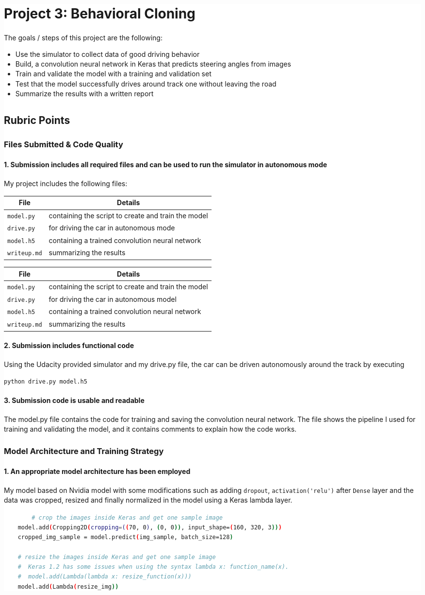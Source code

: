 ﻿# **Project 3: Behavioral Cloning** 


The goals / steps of this project are the following:
* Use the simulator to collect data of good driving behavior
* Build, a convolution neural network in Keras that predicts steering angles from images
* Train and validate the model with a training and validation set
* Test that the model successfully drives around track one without leaving the road
* Summarize the results with a written report

## Rubric Points
### Files Submitted & Code Quality

#### 1. Submission includes all required files and can be used to run the simulator in autonomous mode

My project includes the following files:

| File         | Details                                             |
|--------------|-----------------------------------------------------|
| `model.py`   | containing the script to create and train the model |
| `drive.py`   | for driving the car in autonomous mode              |
| `model.h5`   | containing a trained convolution neural network     |
| `writeup.md` | summarizing the results                             |

|File            |Details  |
|--              |--       |
|`model.py`      |containing the script to create and train the model  |
|`drive.py`      |for driving the car in autonomous model  |
|`model.h5`      |containing a trained convolution neural network  |
|`writeup.md`    |summarizing the results  |

#### 2. Submission includes functional code
Using the Udacity provided simulator and my drive.py file, the car can be driven autonomously around the track by executing 
```sh
python drive.py model.h5
```

#### 3. Submission code is usable and readable

The model.py file contains the code for training and saving the convolution neural network. The file shows the pipeline I used for training and validating the model, and it contains comments to explain how the code works.

### Model Architecture and Training Strategy

#### 1. An appropriate model architecture has been employed
My model based on Nvidia model with some modifications such as adding `dropout`, `activation('relu')` after `Dense` layer and the data was cropped, resized and finally normalized in the model using a Keras lambda layer. 
```sh
        # crop the images inside Keras and get one sample image
	model.add(Cropping2D(cropping=((70, 0), (0, 0)), input_shape=(160, 320, 3)))
	cropped_img_sample = model.predict(img_sample, batch_size=128)
	
	# resize the images inside Keras and get one sample image
	#  Keras 1.2 has some issues when using the syntax lambda x: function_name(x).
	#  model.add(Lambda(lambda x: resize_function(x)))
	model.add(Lambda(resize_img))
```